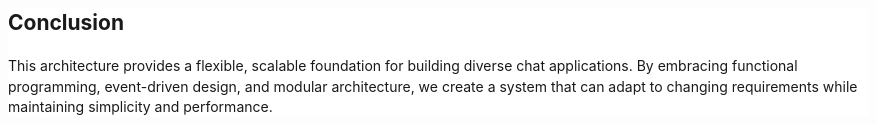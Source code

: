 ## Conclusion

This architecture provides a flexible, scalable foundation for building diverse chat applications. By embracing functional programming, event-driven design, and modular architecture, we create a system that can adapt to changing requirements while maintaining simplicity and performance.